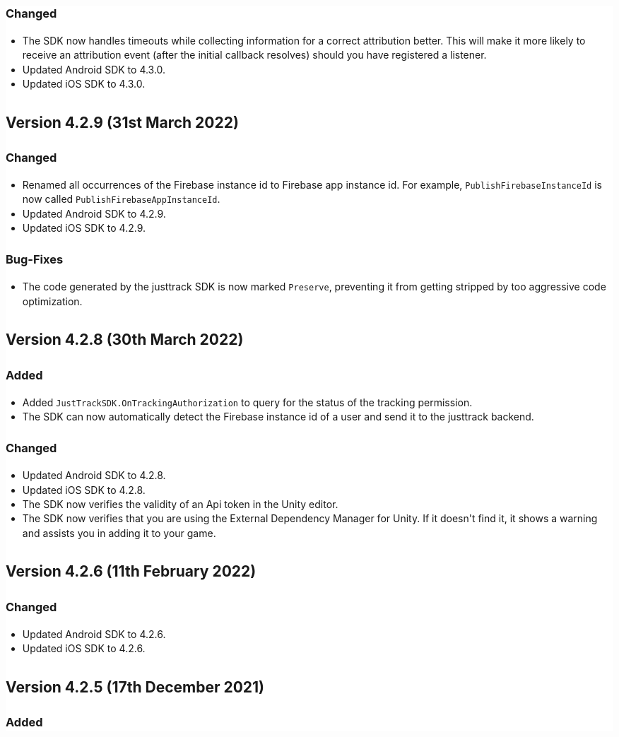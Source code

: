 ### Changed

* The SDK now handles timeouts while collecting information for a correct attribution better. This will make it more likely to receive an attribution event (after the initial callback resolves) should you have registered a listener.
* Updated Android SDK to 4.3.0.
* Updated iOS SDK to 4.3.0.

## Version 4.2.9 (31st March 2022)

### Changed

* Renamed all occurrences of the Firebase instance id to Firebase app instance id. For example, `PublishFirebaseInstanceId` is now called `PublishFirebaseAppInstanceId`.
* Updated Android SDK to 4.2.9.
* Updated iOS SDK to 4.2.9.

### Bug-Fixes

* The code generated by the justtrack SDK is now marked `Preserve`, preventing it from getting stripped by too aggressive code optimization.

## Version 4.2.8 (30th March 2022)

### Added

* Added `JustTrackSDK.OnTrackingAuthorization` to query for the status of the tracking permission.
* The SDK can now automatically detect the Firebase instance id of a user and send it to the justtrack backend.

### Changed

* Updated Android SDK to 4.2.8.
* Updated iOS SDK to 4.2.8.
* The SDK now verifies the validity of an Api token in the Unity editor.
* The SDK now verifies that you are using the External Dependency Manager for Unity. If it doesn't find it, it shows a warning and assists you in adding it to your game.

## Version 4.2.6 (11th February 2022)

### Changed

* Updated Android SDK to 4.2.6.
* Updated iOS SDK to 4.2.6.

## Version 4.2.5 (17th December 2021)

### Added
